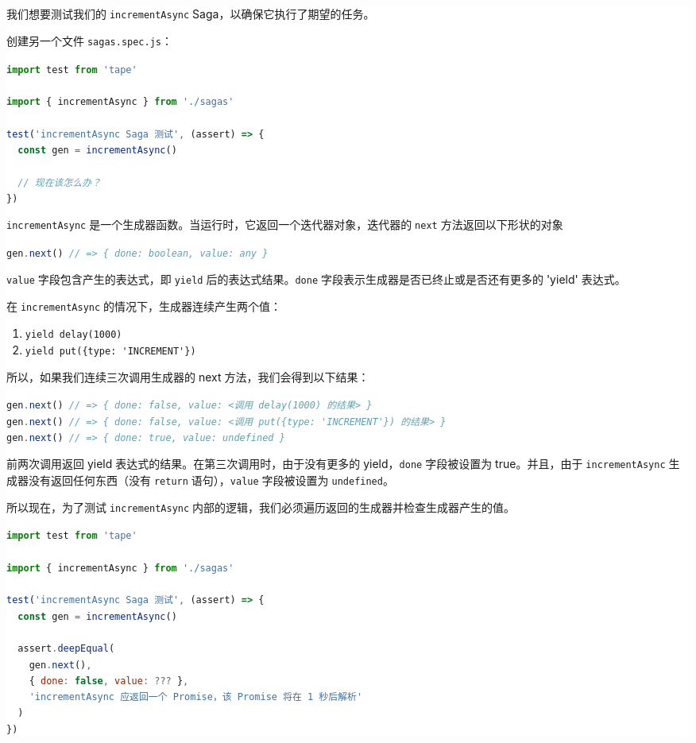 我们想要测试我们的 `incrementAsync` Saga，以确保它执行了期望的任务。

创建另一个文件 `sagas.spec.js`：

```javascript
import test from 'tape'

import { incrementAsync } from './sagas'

test('incrementAsync Saga 测试', (assert) => {
  const gen = incrementAsync()

  // 现在该怎么办？
})
```

`incrementAsync` 是一个生成器函数。当运行时，它返回一个迭代器对象，迭代器的 `next` 方法返回以下形状的对象

```javascript
gen.next() // => { done: boolean, value: any }
```

`value` 字段包含产生的表达式，即 `yield` 后的表达式结果。`done` 字段表示生成器是否已终止或是否还有更多的 'yield' 表达式。

在 `incrementAsync` 的情况下，生成器连续产生两个值：

1. `yield delay(1000)`
2. `yield put({type: 'INCREMENT'})`

所以，如果我们连续三次调用生成器的 next 方法，我们会得到以下结果：

```javascript
gen.next() // => { done: false, value: <调用 delay(1000) 的结果> }
gen.next() // => { done: false, value: <调用 put({type: 'INCREMENT'}) 的结果> }
gen.next() // => { done: true, value: undefined }
```

前两次调用返回 yield 表达式的结果。在第三次调用时，由于没有更多的 yield，`done` 字段被设置为 true。并且，由于 `incrementAsync` 生成器没有返回任何东西（没有 `return` 语句），`value` 字段被设置为 `undefined`。

所以现在，为了测试 `incrementAsync` 内部的逻辑，我们必须遍历返回的生成器并检查生成器产生的值。

```javascript
import test from 'tape'

import { incrementAsync } from './sagas'

test('incrementAsync Saga 测试', (assert) => {
  const gen = incrementAsync()

  assert.deepEqual(
    gen.next(),
    { done: false, value: ??? },
    'incrementAsync 应返回一个 Promise，该 Promise 将在 1 秒后解析'
  )
})
```
